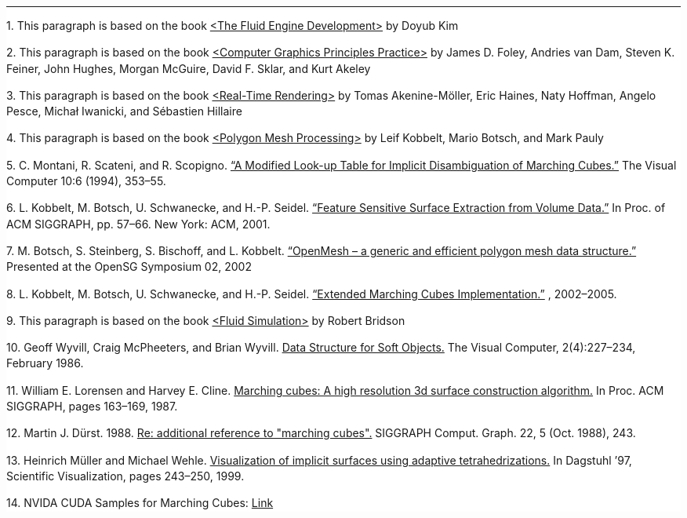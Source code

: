 
---

<div id="footnote_1">
<p>1. This paragraph is based on the book <a href="https://fluidenginedevelopment.org/">&lt;The Fluid Engine Development></a> by Doyub Kim</p>
</div>
<div id="footnote_2">
<p>2. This paragraph is based on the book <a href="https://en.wikipedia.org/wiki/Computer_Graphics:_Principles_and_Practice">&lt;Computer Graphics Principles Practice></a> by James D. Foley, Andries van Dam, Steven K. Feiner, John Hughes, Morgan McGuire, David F. Sklar, and Kurt Akeley</p></div>
<div id="footnote_3">
<p>3. This paragraph is based on the book <a href="https://www.realtimerendering.com/">&lt;Real-Time Rendering></a> by Tomas Akenine-Möller, Eric Haines, Naty Hoffman, Angelo Pesce, Michał Iwanicki, and Sébastien Hillaire</p></div>
<div id="footnote_4">
<p>4. This paragraph is based on the book <a href="http://www.pmp-book.org/">&lt;Polygon Mesh Processing></a> by Leif Kobbelt, Mario Botsch, and Mark Pauly</p></div>
<div id="footnote_5">
<p>5. C. Montani, R. Scateni, and R. Scopigno. <a href="https://link.springer.com/article/10.1007%2FBF01900830">“A Modified Look-up Table for Implicit Disambiguation of Marching Cubes.”</a> The Visual Computer 10:6 (1994), 353–55.</p></div>
<div id="footnote_6">
<p>6. L. Kobbelt, M. Botsch, U. Schwanecke, and H.-P. Seidel. <a href="https://www.graphics.rwth-aachen.de/media/papers/feature1.pdf">“Feature Sensitive Surface Extraction from Volume Data.”</a> In Proc. of ACM SIGGRAPH, pp. 57–66. New York: ACM, 2001.</p></div>
<div id="footnote_7">
<p>7. M. Botsch, S. Steinberg, S. Bischoff, and L. Kobbelt. <a href="https://www.graphics.rwth-aachen.de/media/papers/openmesh1.pdf">“OpenMesh – a generic and efficient polygon mesh data structure.”</a> Presented at the OpenSG Symposium 02, 2002</p></div>
<div id="footnote_8">
<p>8. L. Kobbelt, M. Botsch, U. Schwanecke, and H.-P. Seidel. <a href="https://www.graphics.rwth-aachen.de/software/feature-sensitive-surface-extraction/">“Extended Marching Cubes Implementation.”</a> , 2002–2005.</p></div>
<div id="footnote_9">
<p>9. This paragraph is based on the book <a href="https://www.cs.ubc.ca/~rbridson/fluidsimulation/">&lt;Fluid Simulation></a> by Robert Bridson</p></div>
<div id="footnote_10">
<p>10. Geoff Wyvill, Craig McPheeters, and Brian Wyvill. <a href="https://citeseerx.ist.psu.edu/viewdoc/download?doi=10.1.1.881.7066&rep=rep1&type=pdf">Data Structure for Soft Objects.</a> The Visual Computer, 2(4):227–234, February 1986.</p></div>
<div id="footnote_11">
<p>11. William E. Lorensen and Harvey E. Cline. <a href="https://dl.acm.org/doi/abs/10.1145/37402.37422">Marching cubes: A high resolution 3d surface construction algorithm.</a> In Proc. ACM SIGGRAPH, pages 163–169, 1987.</p></div>
<div id="footnote_12">
<p>12. Martin J. Dürst. 1988. <a href="https://dl.acm.org/doi/10.1145/378267.378271">Re: additional reference to "marching cubes".</a> SIGGRAPH Comput. Graph. 22, 5 (Oct. 1988), 243.</p></div>
<div id="footnote_13">
<p>13. Heinrich Müller and Michael Wehle. <a href="https://www.computer.org/csdl/proceedings-article/dagstuhl/1997/05030243/12OmNAnMuwa">Visualization of implicit surfaces using adaptive tetrahedrizations.</a> In Dagstuhl ’97, Scientific Visualization, pages 243–250, 1999.</p></div>
<div id="footnote_14">
<p>14. NVIDA CUDA Samples for Marching Cubes: <a href="https://docs.nvidia.com/cuda/cuda-samples/index.html#marching-cubes-isosurfaces">Link</a></p></div>